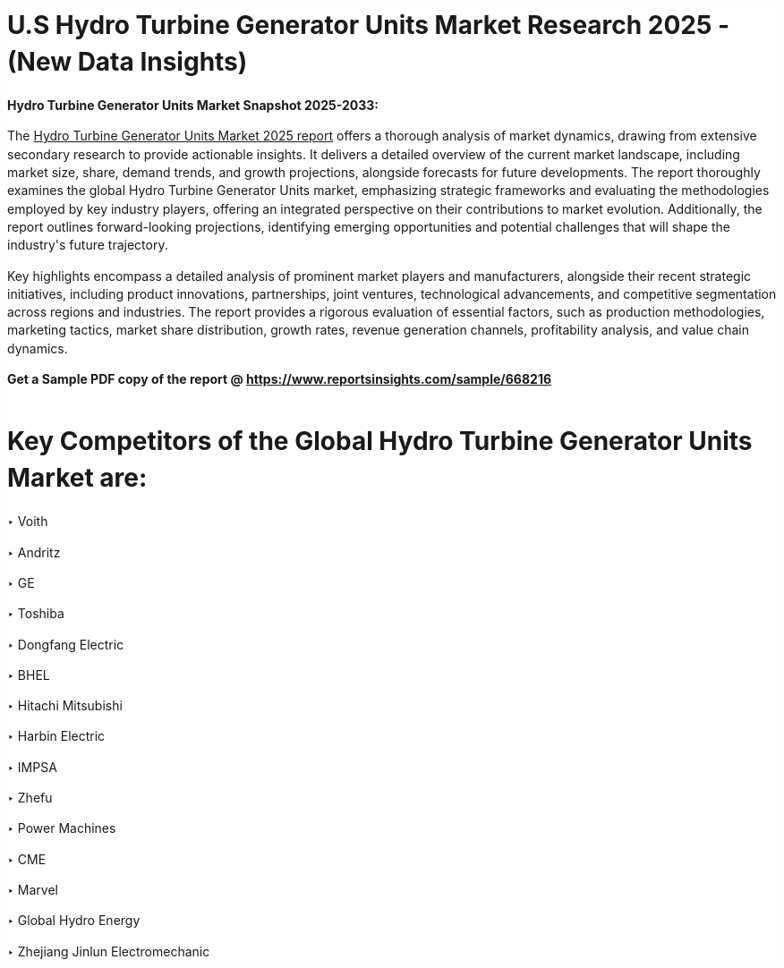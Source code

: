 # U.S Hydro Turbine Generator Units Market Research 2025 - (New Data Insights)

<strong>Hydro Turbine Generator Units Market Snapshot 2025-2033:</strong>

 The <a href=https://www.reportsinsights.com/sample/668216>Hydro Turbine Generator Units Market 2025 report</a> offers a thorough analysis of market dynamics, drawing from extensive secondary research to provide actionable insights. It delivers a detailed overview of the current market landscape, including market size, share, demand trends, and growth projections, alongside forecasts for future developments. The report thoroughly examines the global Hydro Turbine Generator Units market, emphasizing strategic frameworks and evaluating the methodologies employed by key industry players, offering an integrated perspective on their contributions to market evolution. Additionally, the report outlines forward-looking projections, identifying emerging opportunities and potential challenges that will shape the industry's future trajectory.

Key highlights encompass a detailed analysis of prominent market players and manufacturers, alongside their recent strategic initiatives, including product innovations, partnerships, joint ventures, technological advancements, and competitive segmentation across regions and industries. The report provides a rigorous evaluation of essential factors, such as production methodologies, marketing tactics, market share distribution, growth rates, revenue generation channels, profitability analysis, and value chain dynamics.

<strong>Get a Sample PDF copy of the report @ <a href=https://www.reportsinsights.com/sample/668216>https://www.reportsinsights.com/sample/668216</a></strong>

# <strong>Key Competitors of the Global Hydro Turbine Generator Units Market are:</strong>

‣ Voith

‣ Andritz

‣ GE

‣ Toshiba

‣ Dongfang Electric

‣ BHEL

‣ Hitachi Mitsubishi

‣ Harbin Electric

‣ IMPSA

‣ Zhefu

‣ Power Machines

‣ CME

‣ Marvel

‣ Global Hydro Energy

‣ Zhejiang Jinlun Electromechanic

